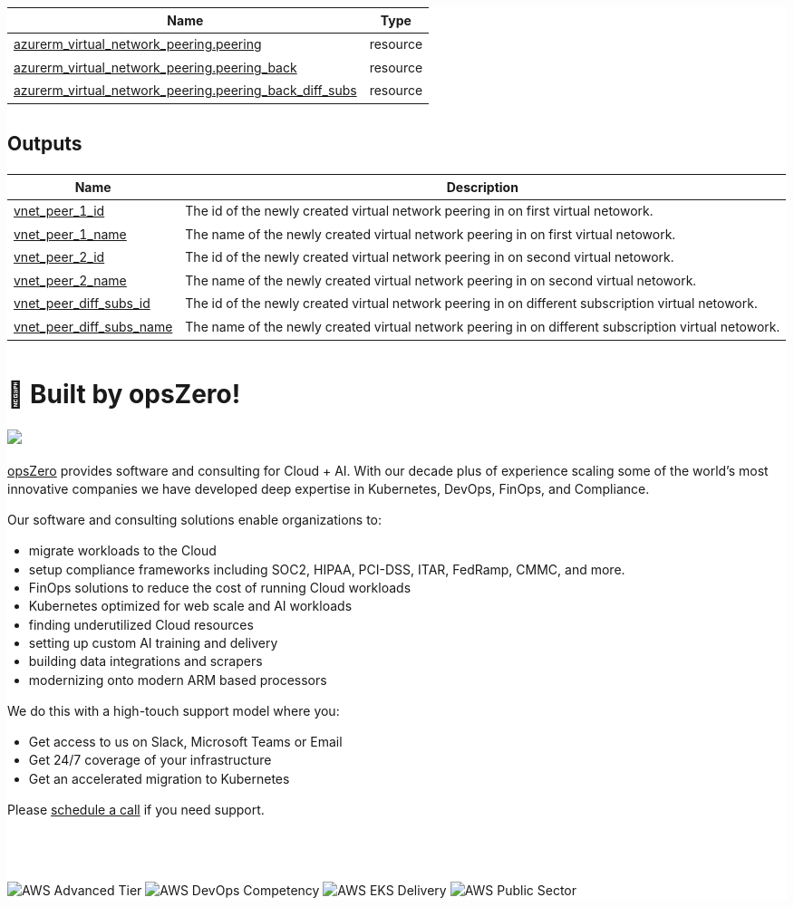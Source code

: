 | Name | Type |
|------|------|
| [azurerm_virtual_network_peering.peering](https://registry.terraform.io/providers/hashicorp/azurerm/latest/docs/resources/virtual_network_peering) | resource |
| [azurerm_virtual_network_peering.peering_back](https://registry.terraform.io/providers/hashicorp/azurerm/latest/docs/resources/virtual_network_peering) | resource |
| [azurerm_virtual_network_peering.peering_back_diff_subs](https://registry.terraform.io/providers/hashicorp/azurerm/latest/docs/resources/virtual_network_peering) | resource |
## Outputs

| Name | Description |
|------|-------------|
| <a name="output_vnet_peer_1_id"></a> [vnet\_peer\_1\_id](#output\_vnet\_peer\_1\_id) | The id of the newly created virtual network peering in on first virtual netowork. |
| <a name="output_vnet_peer_1_name"></a> [vnet\_peer\_1\_name](#output\_vnet\_peer\_1\_name) | The name of the newly created virtual network peering in on first virtual netowork. |
| <a name="output_vnet_peer_2_id"></a> [vnet\_peer\_2\_id](#output\_vnet\_peer\_2\_id) | The id of the newly created virtual network peering in on second virtual netowork. |
| <a name="output_vnet_peer_2_name"></a> [vnet\_peer\_2\_name](#output\_vnet\_peer\_2\_name) | The name of the newly created virtual network peering in on second virtual netowork. |
| <a name="output_vnet_peer_diff_subs_id"></a> [vnet\_peer\_diff\_subs\_id](#output\_vnet\_peer\_diff\_subs\_id) | The id of the newly created virtual network peering in on different subscription virtual netowork. |
| <a name="output_vnet_peer_diff_subs_name"></a> [vnet\_peer\_diff\_subs\_name](#output\_vnet\_peer\_diff\_subs\_name) | The name of the newly created virtual network peering in on different subscription virtual netowork. |
# 🚀 Built by opsZero!

<a href="https://opszero.com"><img src="https://opszero.com/img/common/opsZero-Logo-Large.webp" width="300px"/></a>

[opsZero](https://opszero.com) provides software and consulting for Cloud + AI. With our decade plus of experience scaling some of the world’s most innovative companies we have developed deep expertise in Kubernetes, DevOps, FinOps, and Compliance.

Our software and consulting solutions enable organizations to:

- migrate workloads to the Cloud
- setup compliance frameworks including SOC2, HIPAA, PCI-DSS, ITAR, FedRamp, CMMC, and more.
- FinOps solutions to reduce the cost of running Cloud workloads
- Kubernetes optimized for web scale and AI workloads
- finding underutilized Cloud resources
- setting up custom AI training and delivery
- building data integrations and scrapers
- modernizing onto modern ARM based processors

We do this with a high-touch support model where you:

- Get access to us on Slack, Microsoft Teams or Email
- Get 24/7 coverage of your infrastructure
- Get an accelerated migration to Kubernetes

Please [schedule a call](https://calendly.com/opszero-llc/discovery) if you need support.

<br/><br/>

<div style="display: block">
  <img src="https://opszero.com/img/common/aws-advanced.png" alt="AWS Advanced Tier" width="150px" >
  <img src="https://opszero.com/img/common/aws-devops-competency.png" alt="AWS DevOps Competency" width="150px" >
  <img src="https://opszero.com/img/common/aws-eks.png" alt="AWS EKS Delivery" width="150px" >
  <img src="https://opszero.com/img/common/aws-public-sector.png" alt="AWS Public Sector" width="150px" >
</div>
